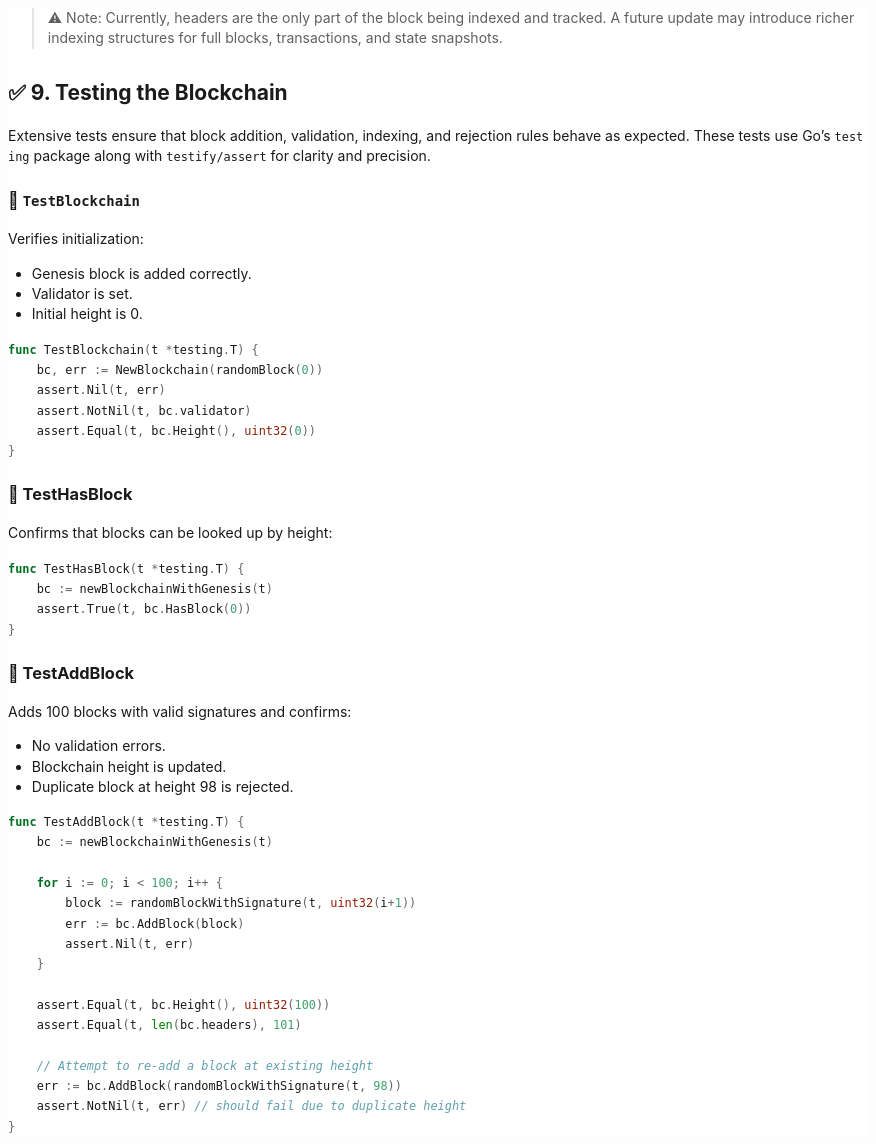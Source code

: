 > ⚠️ Note: Currently, headers are the only part of the block being indexed and tracked. A future update may introduce richer indexing structures for full blocks, transactions, and state snapshots.

## ✅ 9. Testing the Blockchain

Extensive tests ensure that block addition, validation, indexing, and rejection rules behave as expected. These tests use Go’s `testing` package along with `testify/assert` for clarity and precision.

### 🧪 `TestBlockchain`

Verifies initialization:

- Genesis block is added correctly.
- Validator is set.
- Initial height is 0.

```go
func TestBlockchain(t *testing.T) {
	bc, err := NewBlockchain(randomBlock(0))
	assert.Nil(t, err)
	assert.NotNil(t, bc.validator)
	assert.Equal(t, bc.Height(), uint32(0))
}
```

### 🧪 TestHasBlock

Confirms that blocks can be looked up by height:

```go
func TestHasBlock(t *testing.T) {
	bc := newBlockchainWithGenesis(t)
	assert.True(t, bc.HasBlock(0))
}
```

### 🧪 TestAddBlock

Adds 100 blocks with valid signatures and confirms:
- No validation errors.
- Blockchain height is updated.
- Duplicate block at height 98 is rejected.

```go
func TestAddBlock(t *testing.T) {
	bc := newBlockchainWithGenesis(t)

	for i := 0; i < 100; i++ {
		block := randomBlockWithSignature(t, uint32(i+1))
		err := bc.AddBlock(block)
		assert.Nil(t, err)
	}

	assert.Equal(t, bc.Height(), uint32(100))
	assert.Equal(t, len(bc.headers), 101)

	// Attempt to re-add a block at existing height
	err := bc.AddBlock(randomBlockWithSignature(t, 98))
	assert.NotNil(t, err) // should fail due to duplicate height
}
```
